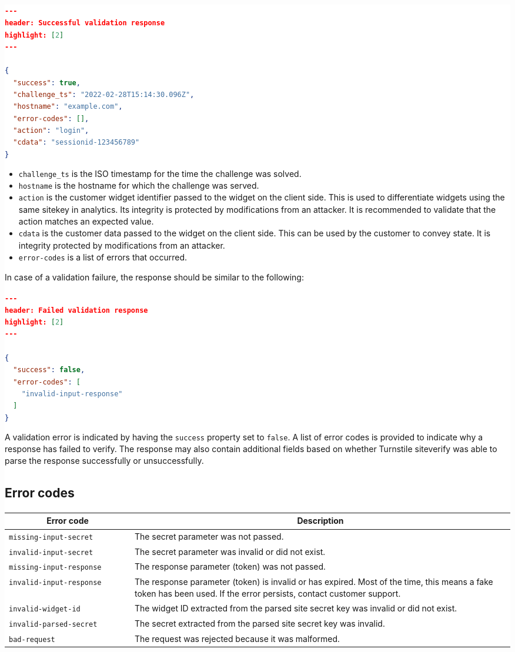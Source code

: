 ```json
---
header: Successful validation response
highlight: [2]
---

{
  "success": true,
  "challenge_ts": "2022-02-28T15:14:30.096Z",
  "hostname": "example.com",
  "error-codes": [],
  "action": "login",
  "cdata": "sessionid-123456789"
}
```
</div>

* `challenge_ts` is the ISO timestamp for the time the challenge was solved.
* `hostname` is the hostname for which the challenge was served.
* `action` is the customer widget identifier passed to the widget on the client side. This is used to differentiate widgets using the same sitekey in analytics. Its integrity is protected by modifications from an attacker. It is recommended to validate that the action matches an expected value.
* `cdata` is the customer data passed to the widget on the client side. This can be used by the customer to convey state. It is integrity protected by modifications from an attacker.
* `error-codes` is a list of errors that occurred.

In case of a validation failure, the response should be similar to the following:

<div>

```json
---
header: Failed validation response
highlight: [2]
---

{
  "success": false,
  "error-codes": [
    "invalid-input-response"
  ]
}
```
</div>

A validation error is indicated by having the `success` property set to `false`. A list of error codes is provided to indicate why a response has failed to verify. The response may also contain additional fields based on whether Turnstile siteverify was able to parse the response successfully or unsuccessfully.

## Error codes

| <div style="width:200px">Error code</div> | Description |
| --- | --- |
| `missing-input-secret` | The secret parameter was not passed. |
| `invalid-input-secret` | The secret parameter was invalid or did not exist.|
| `missing-input-response` | The response parameter (token) was not passed. |
| `invalid-input-response` | The response parameter (token) is invalid or has expired. Most of the time, this means a fake token has been used. If the error persists, contact customer support. |
| `invalid-widget-id` | The widget ID extracted from the parsed site secret key was invalid or did not exist. |
| `invalid-parsed-secret` | The secret extracted from the parsed site secret key was invalid. |
| `bad-request` | The request was rejected because it was malformed. |